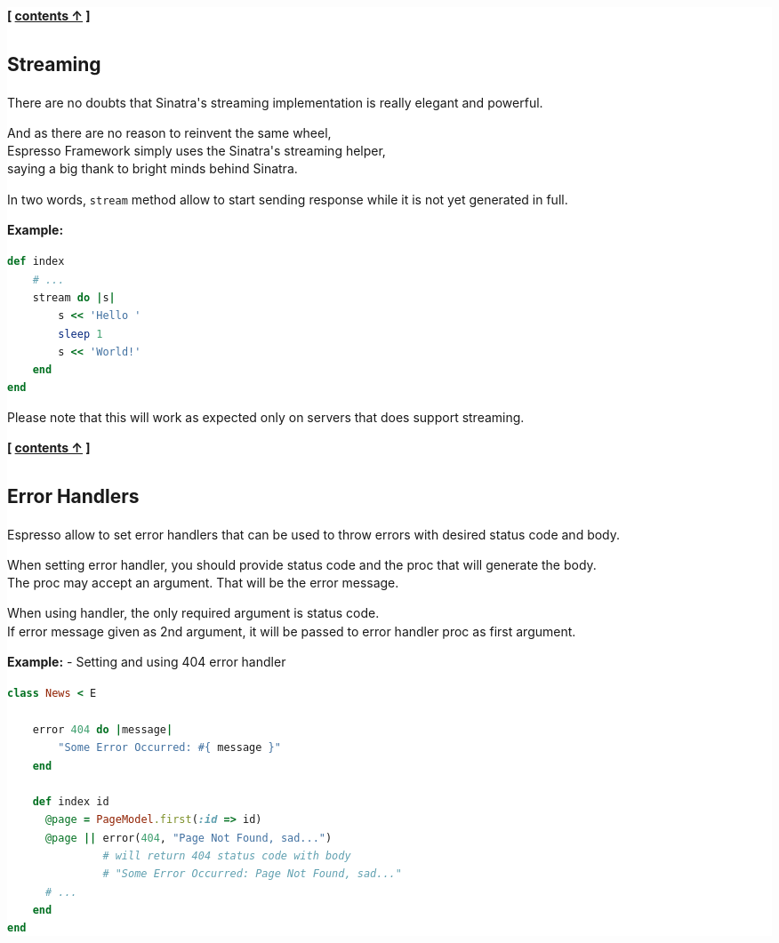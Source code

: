 
**[ [contents &uarr;](https://github.com/slivu/espresso#tutorial) ]**


## Streaming


There are no doubts that Sinatra's streaming implementation is really elegant and powerful.

And as there are no reason to reinvent the same wheel,<br/>
Espresso Framework simply uses the Sinatra's streaming helper,<br/>
saying a big thank to bright minds behind Sinatra.

In two words, `stream` method allow to start sending response
while it is not yet generated in full.

**Example:**

```ruby
def index
    # ...
    stream do |s|
        s << 'Hello '
        sleep 1
        s << 'World!'
    end
end
```

Please note that this will work as expected only on servers that does support streaming.


**[ [contents &uarr;](https://github.com/slivu/espresso#tutorial) ]**


## Error Handlers


Espresso allow to set error handlers that can be used to throw errors with desired status code and body.

When setting error handler, you should provide status code and the proc that will generate the body.<br/>
The proc may accept an argument. That will be the error message.

When using handler, the only required argument is status code.<br/>
If error message given as 2nd argument, it will be passed to error handler proc as first argument.

**Example:** - Setting and using 404 error handler

```ruby
class News < E

    error 404 do |message|
        "Some Error Occurred: #{ message }"
    end

    def index id
      @page = PageModel.first(:id => id)
      @page || error(404, "Page Not Found, sad...")
               # will return 404 status code with body
               # "Some Error Occurred: Page Not Found, sad..."
      # ...
    end
end
```
